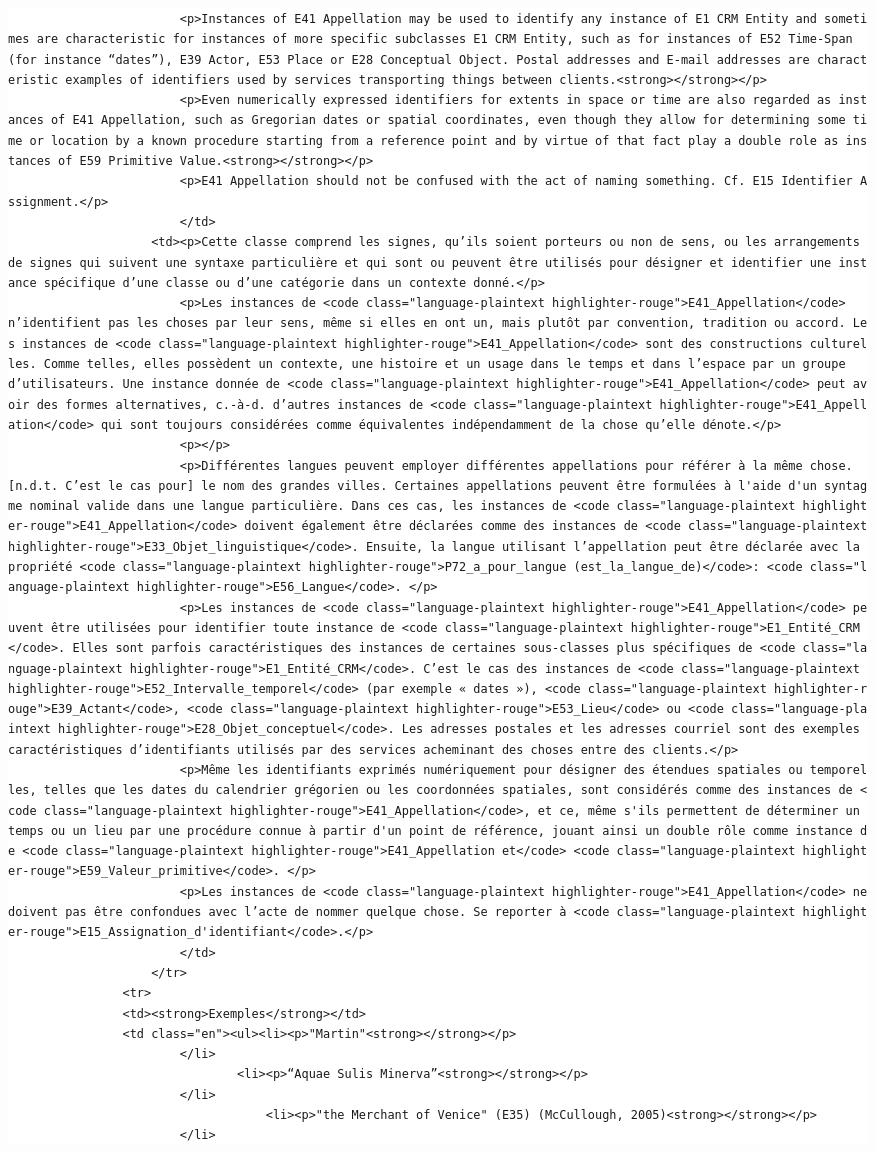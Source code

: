 							<p>Instances of E41 Appellation may be used to identify any instance of E1 CRM Entity and sometimes are characteristic for instances of more specific subclasses E1 CRM Entity, such as for instances of E52 Time-Span (for instance “dates”), E39 Actor, E53 Place or E28 Conceptual Object. Postal addresses and E-mail addresses are characteristic examples of identifiers used by services transporting things between clients.<strong></strong></p>
							<p>Even numerically expressed identifiers for extents in space or time are also regarded as instances of E41 Appellation, such as Gregorian dates or spatial coordinates, even though they allow for determining some time or location by a known procedure starting from a reference point and by virtue of that fact play a double role as instances of E59 Primitive Value.<strong></strong></p>
							<p>E41 Appellation should not be confused with the act of naming something. Cf. E15 Identifier Assignment.</p>
							</td>
						<td><p>Cette classe comprend les signes, qu’ils soient porteurs ou non de sens, ou les arrangements de signes qui suivent une syntaxe particulière et qui sont ou peuvent être utilisés pour désigner et identifier une instance spécifique d’une classe ou d’une catégorie dans un contexte donné.</p>
							<p>Les instances de <code class="language-plaintext highlighter-rouge">E41_Appellation</code> n’identifient pas les choses par leur sens, même si elles en ont un, mais plutôt par convention, tradition ou accord. Les instances de <code class="language-plaintext highlighter-rouge">E41_Appellation</code> sont des constructions culturelles. Comme telles, elles possèdent un contexte, une histoire et un usage dans le temps et dans l’espace par un groupe d’utilisateurs. Une instance donnée de <code class="language-plaintext highlighter-rouge">E41_Appellation</code> peut avoir des formes alternatives, c.-à-d. d’autres instances de <code class="language-plaintext highlighter-rouge">E41_Appellation</code> qui sont toujours considérées comme équivalentes indépendamment de la chose qu’elle dénote.</p>
							<p></p>
							<p>Différentes langues peuvent employer différentes appellations pour référer à la même chose. [n.d.t. C’est le cas pour] le nom des grandes villes. Certaines appellations peuvent être formulées à l'aide d'un syntagme nominal valide dans une langue particulière. Dans ces cas, les instances de <code class="language-plaintext highlighter-rouge">E41_Appellation</code> doivent également être déclarées comme des instances de <code class="language-plaintext highlighter-rouge">E33_Objet_linguistique</code>. Ensuite, la langue utilisant l’appellation peut être déclarée avec la propriété <code class="language-plaintext highlighter-rouge">P72_a_pour_langue (est_la_langue_de)</code>: <code class="language-plaintext highlighter-rouge">E56_Langue</code>. </p>
							<p>Les instances de <code class="language-plaintext highlighter-rouge">E41_Appellation</code> peuvent être utilisées pour identifier toute instance de <code class="language-plaintext highlighter-rouge">E1_Entité_CRM</code>. Elles sont parfois caractéristiques des instances de certaines sous-classes plus spécifiques de <code class="language-plaintext highlighter-rouge">E1_Entité_CRM</code>. C’est le cas des instances de <code class="language-plaintext highlighter-rouge">E52_Intervalle_temporel</code> (par exemple « dates »), <code class="language-plaintext highlighter-rouge">E39_Actant</code>, <code class="language-plaintext highlighter-rouge">E53_Lieu</code> ou <code class="language-plaintext highlighter-rouge">E28_Objet_conceptuel</code>. Les adresses postales et les adresses courriel sont des exemples caractéristiques d’identifiants utilisés par des services acheminant des choses entre des clients.</p>
							<p>Même les identifiants exprimés numériquement pour désigner des étendues spatiales ou temporelles, telles que les dates du calendrier grégorien ou les coordonnées spatiales, sont considérés comme des instances de <code class="language-plaintext highlighter-rouge">E41_Appellation</code>, et ce, même s'ils permettent de déterminer un temps ou un lieu par une procédure connue à partir d'un point de référence, jouant ainsi un double rôle comme instance de <code class="language-plaintext highlighter-rouge">E41_Appellation et</code> <code class="language-plaintext highlighter-rouge">E59_Valeur_primitive</code>. </p>
							<p>Les instances de <code class="language-plaintext highlighter-rouge">E41_Appellation</code> ne doivent pas être confondues avec l’acte de nommer quelque chose. Se reporter à <code class="language-plaintext highlighter-rouge">E15_Assignation_d'identifiant</code>.</p>
							</td>
						</tr>
					<tr>
					<td><strong>Exemples</strong></td>
					<td class="en"><ul><li><p>"Martin"<strong></strong></p>
							</li>
									<li><p>“Aquae Sulis Minerva”<strong></strong></p>
							</li>
										<li><p>"the Merchant of Venice" (E35) (McCullough, 2005)<strong></strong></p>
							</li>